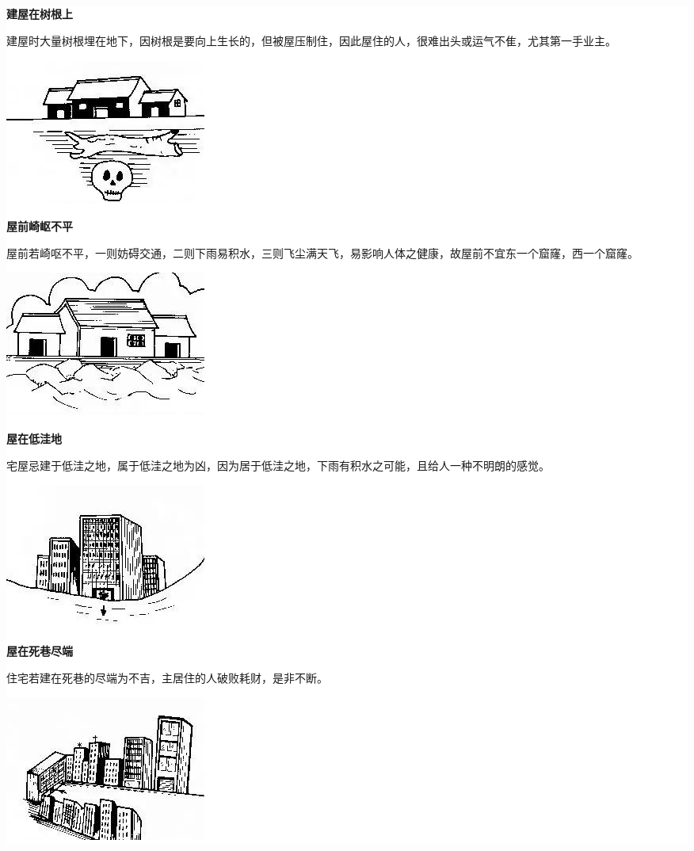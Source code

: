 **建屋在树根上**

建屋时大量树根埋在地下，因树根是要向上生长的，但被屋压制住，因此屋住的人，很难出头或运气不隹，尤其第一手业主。

![img](阳宅.assets/1f31494f60364d6d99577e3bf8c66d4a.JPG)

**屋前崎岖不平**

屋前若崎呕不平，一则妨碍交通，二则下雨易积水，三则飞尘满天飞，易影响人体之健康，故屋前不宜东一个窟窿，西一个窟窿。

![img](阳宅.assets/51de77f3b8e34e8c94ed228b60404f48.JPG)

**屋在低洼地**

宅屋忌建于低洼之地，属于低洼之地为凶，因为居于低洼之地，下雨有积水之可能，且给人一种不明朗的感觉。

![img](阳宅.assets/5e2134857c9e40d186f0b65516f982d6.JPG)

**屋在死巷尽端**

住宅若建在死巷的尽端为不吉，主居住的人破败耗财，是非不断。

![img](阳宅.assets/1737ee72e58441aabca5d69557a9e13d.JPG)
